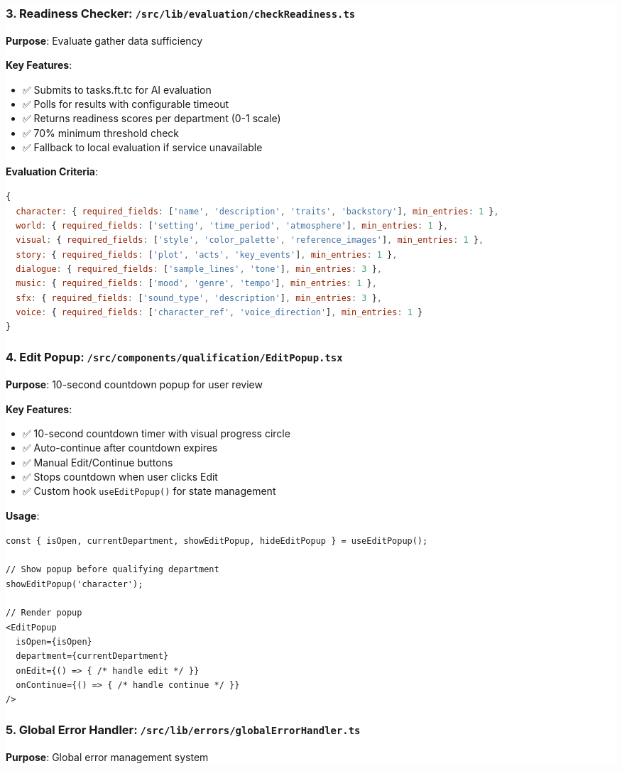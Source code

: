 ### 3. Readiness Checker: `/src/lib/evaluation/checkReadiness.ts`
**Purpose**: Evaluate gather data sufficiency

**Key Features**:
- ✅ Submits to tasks.ft.tc for AI evaluation
- ✅ Polls for results with configurable timeout
- ✅ Returns readiness scores per department (0-1 scale)
- ✅ 70% minimum threshold check
- ✅ Fallback to local evaluation if service unavailable

**Evaluation Criteria**:
```javascript
{
  character: { required_fields: ['name', 'description', 'traits', 'backstory'], min_entries: 1 },
  world: { required_fields: ['setting', 'time_period', 'atmosphere'], min_entries: 1 },
  visual: { required_fields: ['style', 'color_palette', 'reference_images'], min_entries: 1 },
  story: { required_fields: ['plot', 'acts', 'key_events'], min_entries: 1 },
  dialogue: { required_fields: ['sample_lines', 'tone'], min_entries: 3 },
  music: { required_fields: ['mood', 'genre', 'tempo'], min_entries: 1 },
  sfx: { required_fields: ['sound_type', 'description'], min_entries: 3 },
  voice: { required_fields: ['character_ref', 'voice_direction'], min_entries: 1 }
}
```

### 4. Edit Popup: `/src/components/qualification/EditPopup.tsx`
**Purpose**: 10-second countdown popup for user review

**Key Features**:
- ✅ 10-second countdown timer with visual progress circle
- ✅ Auto-continue after countdown expires
- ✅ Manual Edit/Continue buttons
- ✅ Stops countdown when user clicks Edit
- ✅ Custom hook `useEditPopup()` for state management

**Usage**:
```tsx
const { isOpen, currentDepartment, showEditPopup, hideEditPopup } = useEditPopup();

// Show popup before qualifying department
showEditPopup('character');

// Render popup
<EditPopup
  isOpen={isOpen}
  department={currentDepartment}
  onEdit={() => { /* handle edit */ }}
  onContinue={() => { /* handle continue */ }}
/>
```

### 5. Global Error Handler: `/src/lib/errors/globalErrorHandler.ts`
**Purpose**: Global error management system
